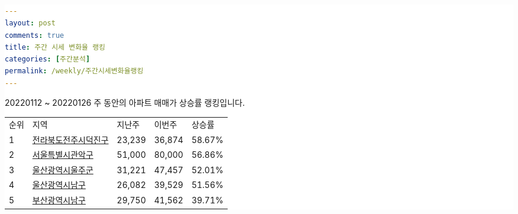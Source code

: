```yaml
---
layout: post
comments: true
title: 주간 시세 변화율 랭킹
categories: [주간분석]
permalink: /weekly/주간시세변화율랭킹
---
```


20220112 ~ 20220126 주 동안의 아파트 매매가 상승률 랭킹입니다.

<table class="sortable">
  <tr>
    <td>순위</td>
    <td>지역</td>
    <td>지난주</td>
    <td>이번주</td>
    <td>상승률</td>
  </tr>

  <tr class="item">
    <td>1</td>
    <td><a href="/apt/전라북도전주시덕진구">전라북도전주시덕진구</a></td>
    <td>23,239</td>
    <td>36,874</td>
    <td>58.67%</td>
  </tr>

  <tr class="item">
    <td>2</td>
    <td><a href="/apt/서울특별시관악구">서울특별시관악구</a></td>
    <td>51,000</td>
    <td>80,000</td>
    <td>56.86%</td>
  </tr>

  <tr class="item">
    <td>3</td>
    <td><a href="/apt/울산광역시울주군">울산광역시울주군</a></td>
    <td>31,221</td>
    <td>47,457</td>
    <td>52.01%</td>
  </tr>

  <tr class="item">
    <td>4</td>
    <td><a href="/apt/울산광역시남구">울산광역시남구</a></td>
    <td>26,082</td>
    <td>39,529</td>
    <td>51.56%</td>
  </tr>

  <tr class="item">
    <td>5</td>
    <td><a href="/apt/부산광역시남구">부산광역시남구</a></td>
    <td>29,750</td>
    <td>41,562</td>
    <td>39.71%</td>
  </tr>
